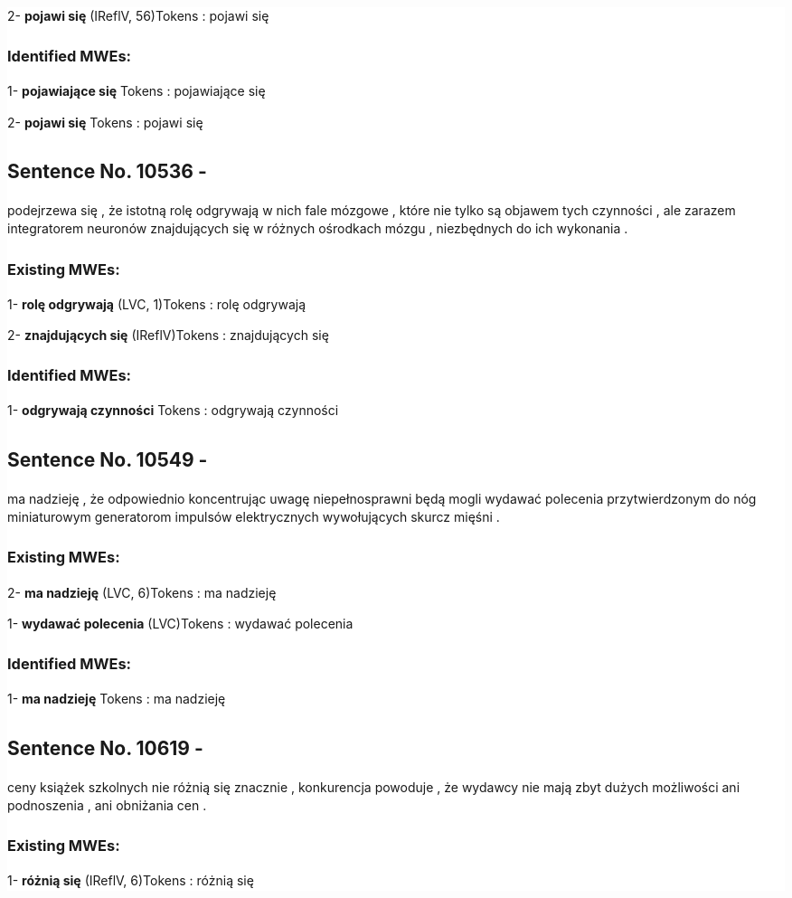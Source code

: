 2- **pojawi się** (IReflV, 56)Tokens : 
pojawi
się

### Identified MWEs: 
1- **pojawiające się** Tokens : 
pojawiające
się

2- **pojawi się** Tokens : 
pojawi
się

## Sentence No. 10536 - 
podejrzewa się , że istotną rolę odgrywają w nich fale mózgowe , które nie tylko są objawem tych czynności , ale zarazem integratorem neuronów znajdujących się w różnych ośrodkach mózgu , niezbędnych do ich wykonania . 
### Existing MWEs: 
1- **rolę odgrywają** (LVC, 1)Tokens : 
rolę
odgrywają

2- **znajdujących się** (IReflV)Tokens : 
znajdujących
się

### Identified MWEs: 
1- **odgrywają czynności** Tokens : 
odgrywają
czynności

## Sentence No. 10549 - 
ma nadzieję , że odpowiednio koncentrując uwagę niepełnosprawni będą mogli wydawać polecenia przytwierdzonym do nóg miniaturowym generatorom impulsów elektrycznych wywołujących skurcz mięśni . 
### Existing MWEs: 
2- **ma nadzieję** (LVC, 6)Tokens : 
ma
nadzieję

1- **wydawać polecenia** (LVC)Tokens : 
wydawać
polecenia

### Identified MWEs: 
1- **ma nadzieję** Tokens : 
ma
nadzieję

## Sentence No. 10619 - 
ceny książek szkolnych nie różnią się znacznie , konkurencja powoduje , że wydawcy nie mają zbyt dużych możliwości ani podnoszenia , ani obniżania cen . 
### Existing MWEs: 
1- **różnią się** (IReflV, 6)Tokens : 
różnią
się
